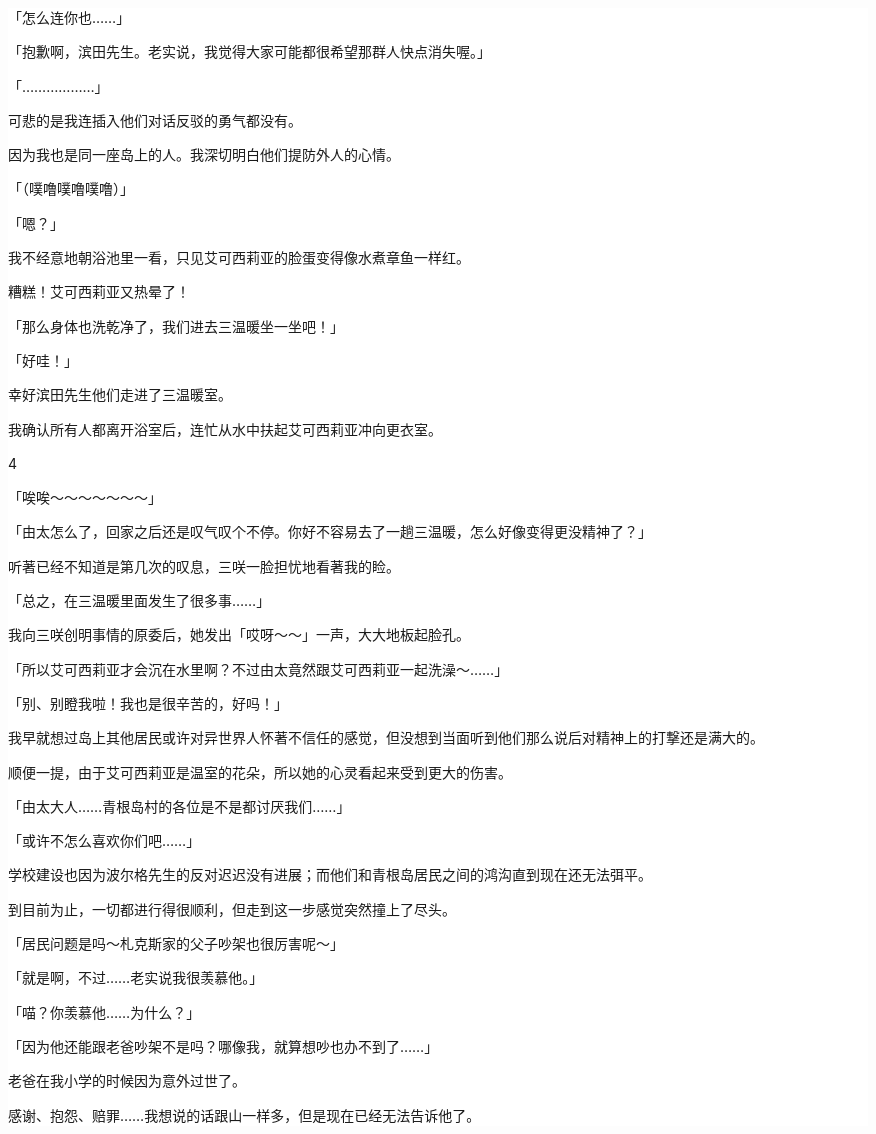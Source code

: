 「怎么连你也……」

「抱歉啊，滨田先生。老实说，我觉得大家可能都很希望那群人快点消失喔。」

「………………」

可悲的是我连插入他们对话反驳的勇气都没有。

因为我也是同一座岛上的人。我深切明白他们提防外人的心情。

「（噗噜噗噜噗噜）」

「嗯？」

我不经意地朝浴池里一看，只见艾可西莉亚的脸蛋变得像水煮章鱼一样红。

糟糕！艾可西莉亚又热晕了！

「那么身体也洗乾净了，我们进去三温暖坐一坐吧！」

「好哇！」

幸好滨田先生他们走进了三温暖室。

我确认所有人都离开浴室后，连忙从水中扶起艾可西莉亚冲向更衣室。

4

「唉唉〜〜〜〜〜〜〜」

「由太怎么了，回家之后还是叹气叹个不停。你好不容易去了一趟三温暖，怎么好像变得更没精神了？」

听著已经不知道是第几次的叹息，三咲一脸担忧地看著我的睑。

「总之，在三温暖里面发生了很多事……」

我向三咲创明事情的原委后，她发出「哎呀〜〜」一声，大大地板起脸孔。

「所以艾可西莉亚才会沉在水里啊？不过由太竟然跟艾可西莉亚一起洗澡〜……」

「别、别瞪我啦！我也是很辛苦的，好吗！」

我早就想过岛上其他居民或许对异世界人怀著不信任的感觉，但没想到当面听到他们那么说后对精神上的打撃还是满大的。

顺便一提，由于艾可西莉亚是温室的花朵，所以她的心灵看起来受到更大的伤害。

「由太大人……青根岛村的各位是不是都讨厌我们……」

「或许不怎么喜欢你们吧……」

学校建设也因为波尔格先生的反对迟迟没有进展；而他们和青根岛居民之间的鸿沟直到现在还无法弭平。

到目前为止，一切都进行得很顺利，但走到这一步感觉突然撞上了尽头。

「居民问题是吗〜札克斯家的父子吵架也很厉害呢〜」

「就是啊，不过……老实说我很羡慕他。」

「喵？你羡慕他……为什么？」

「因为他还能跟老爸吵架不是吗？哪像我，就算想吵也办不到了……」

老爸在我小学的时候因为意外过世了。

感谢、抱怨、赔罪……我想说的话跟山一样多，但是现在已经无法告诉他了。
